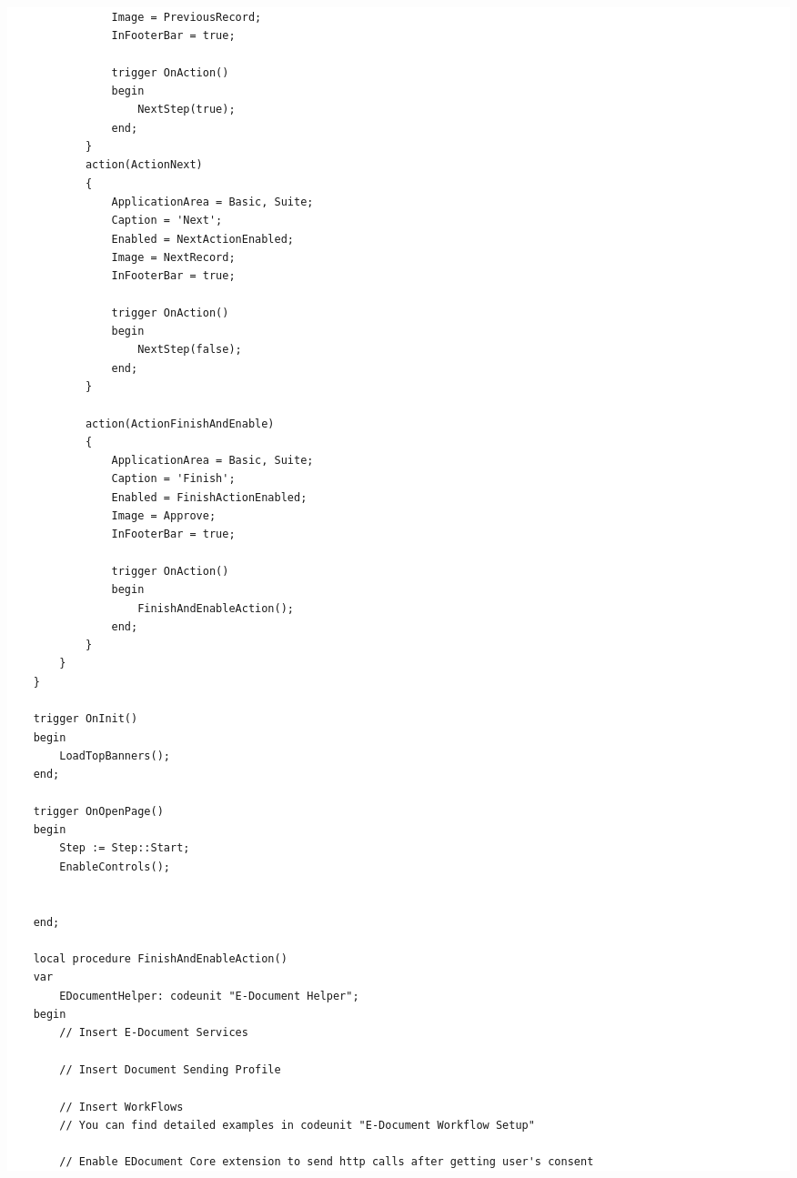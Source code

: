 ```AL
                Image = PreviousRecord;
                InFooterBar = true;

                trigger OnAction()
                begin
                    NextStep(true);
                end;
            }
            action(ActionNext)
            {
                ApplicationArea = Basic, Suite;
                Caption = 'Next';
                Enabled = NextActionEnabled;
                Image = NextRecord;
                InFooterBar = true;

                trigger OnAction()
                begin
                    NextStep(false);
                end;
            }

            action(ActionFinishAndEnable)
            {
                ApplicationArea = Basic, Suite;
                Caption = 'Finish';
                Enabled = FinishActionEnabled;
                Image = Approve;
                InFooterBar = true;

                trigger OnAction()
                begin
                    FinishAndEnableAction();
                end;
            }
        }
    }

    trigger OnInit()
    begin
        LoadTopBanners();
    end;

    trigger OnOpenPage()
    begin
        Step := Step::Start;
        EnableControls();


    end;

    local procedure FinishAndEnableAction()
    var
        EDocumentHelper: codeunit "E-Document Helper";
    begin
        // Insert E-Document Services

        // Insert Document Sending Profile

        // Insert WorkFlows
        // You can find detailed examples in codeunit "E-Document Workflow Setup"

        // Enable EDocument Core extension to send http calls after getting user's consent
```